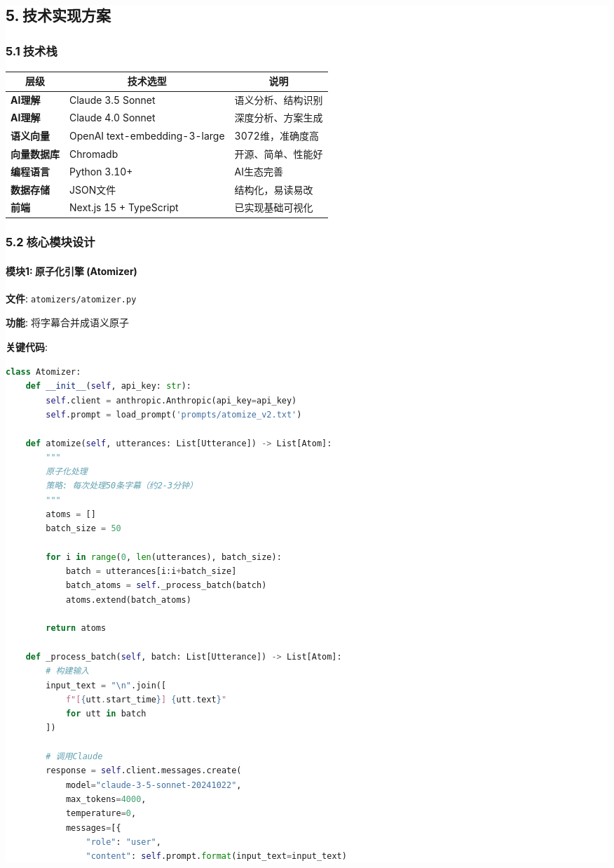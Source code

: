 
## 5. 技术实现方案

### 5.1 技术栈

| 层级 | 技术选型 | 说明 |
|------|---------|------|
| **AI理解** | Claude 3.5 Sonnet | 语义分析、结构识别 |
| **AI理解** | Claude 4.0 Sonnet | 深度分析、方案生成 |
| **语义向量** | OpenAI text-embedding-3-large | 3072维，准确度高 |
| **向量数据库** | Chromadb | 开源、简单、性能好 |
| **编程语言** | Python 3.10+ | AI生态完善 |
| **数据存储** | JSON文件 | 结构化，易读易改 |
| **前端** | Next.js 15 + TypeScript | 已实现基础可视化 |

### 5.2 核心模块设计

#### 模块1: 原子化引擎 (Atomizer)

**文件**: `atomizers/atomizer.py`

**功能**: 将字幕合并成语义原子

**关键代码**:
```python
class Atomizer:
    def __init__(self, api_key: str):
        self.client = anthropic.Anthropic(api_key=api_key)
        self.prompt = load_prompt('prompts/atomize_v2.txt')

    def atomize(self, utterances: List[Utterance]) -> List[Atom]:
        """
        原子化处理
        策略: 每次处理50条字幕（约2-3分钟）
        """
        atoms = []
        batch_size = 50

        for i in range(0, len(utterances), batch_size):
            batch = utterances[i:i+batch_size]
            batch_atoms = self._process_batch(batch)
            atoms.extend(batch_atoms)

        return atoms

    def _process_batch(self, batch: List[Utterance]) -> List[Atom]:
        # 构建输入
        input_text = "\n".join([
            f"[{utt.start_time}] {utt.text}"
            for utt in batch
        ])

        # 调用Claude
        response = self.client.messages.create(
            model="claude-3-5-sonnet-20241022",
            max_tokens=4000,
            temperature=0,
            messages=[{
                "role": "user",
                "content": self.prompt.format(input_text=input_text)
```